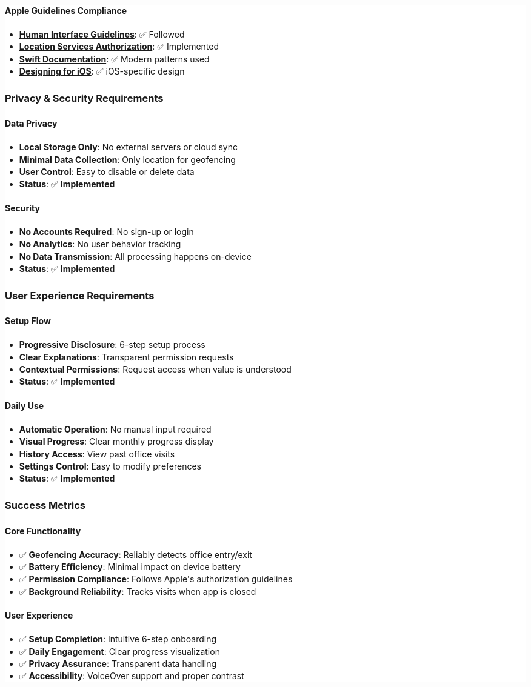 #### Apple Guidelines Compliance
- **[Human Interface Guidelines](https://developer.apple.com/design/human-interface-guidelines/)**: ✅ Followed
- **[Location Services Authorization](https://developer.apple.com/documentation/corelocation/requesting-authorization-to-use-location-services)**: ✅ Implemented
- **[Swift Documentation](https://developer.apple.com/documentation/swift)**: ✅ Modern patterns used
- **[Designing for iOS](https://developer.apple.com/design/human-interface-guidelines/designing-for-ios)**: ✅ iOS-specific design

### Privacy & Security Requirements

#### Data Privacy
- **Local Storage Only**: No external servers or cloud sync
- **Minimal Data Collection**: Only location for geofencing
- **User Control**: Easy to disable or delete data
- **Status**: ✅ **Implemented**

#### Security
- **No Accounts Required**: No sign-up or login
- **No Analytics**: No user behavior tracking
- **No Data Transmission**: All processing happens on-device
- **Status**: ✅ **Implemented**

### User Experience Requirements

#### Setup Flow
- **Progressive Disclosure**: 6-step setup process
- **Clear Explanations**: Transparent permission requests
- **Contextual Permissions**: Request access when value is understood
- **Status**: ✅ **Implemented**

#### Daily Use
- **Automatic Operation**: No manual input required
- **Visual Progress**: Clear monthly progress display
- **History Access**: View past office visits
- **Settings Control**: Easy to modify preferences
- **Status**: ✅ **Implemented**

### Success Metrics

#### Core Functionality
- ✅ **Geofencing Accuracy**: Reliably detects office entry/exit
- ✅ **Battery Efficiency**: Minimal impact on device battery
- ✅ **Permission Compliance**: Follows Apple's authorization guidelines
- ✅ **Background Reliability**: Tracks visits when app is closed

#### User Experience
- ✅ **Setup Completion**: Intuitive 6-step onboarding
- ✅ **Daily Engagement**: Clear progress visualization
- ✅ **Privacy Assurance**: Transparent data handling
- ✅ **Accessibility**: VoiceOver support and proper contrast
